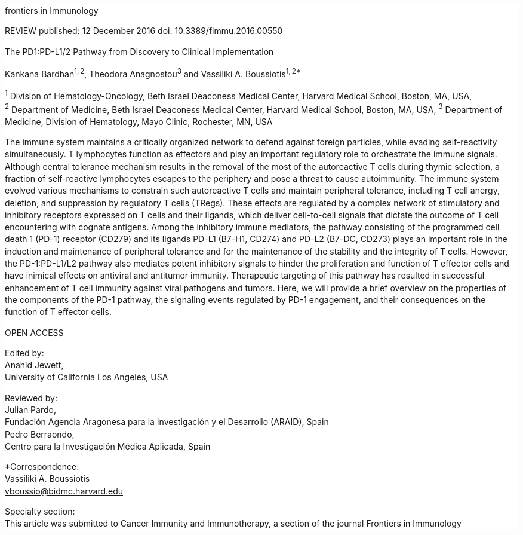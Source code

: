 
frontiers
in Immunology

REVIEW
published: 12 December 2016
doi: 10.3389/fimmu.2016.00550

The PD1:PD-L1/2 Pathway from Discovery to Clinical Implementation

Kankana Bardhan${}^{1,2}$, Theodora Anagnostou${}^{3}$ and Vassiliki A. Boussiotis${}^{1,2*}$

${}^{1}$ Division of Hematology-Oncology, Beth Israel Deaconess Medical Center, Harvard Medical School, Boston, MA, USA,  
${}^{2}$ Department of Medicine, Beth Israel Deaconess Medical Center, Harvard Medical School, Boston, MA, USA, ${}^{3}$ Department of Medicine, Division of Hematology, Mayo Clinic, Rochester, MN, USA

The immune system maintains a critically organized network to defend against foreign particles, while evading self-reactivity simultaneously. T lymphocytes function as effectors and play an important regulatory role to orchestrate the immune signals. Although central tolerance mechanism results in the removal of the most of the autoreactive T cells during thymic selection, a fraction of self-reactive lymphocytes escapes to the periphery and pose a threat to cause autoimmunity. The immune system evolved various mechanisms to constrain such autoreactive T cells and maintain peripheral tolerance, including T cell anergy, deletion, and suppression by regulatory T cells (TRegs). These effects are regulated by a complex network of stimulatory and inhibitory receptors expressed on T cells and their ligands, which deliver cell-to-cell signals that dictate the outcome of T cell encountering with cognate antigens. Among the inhibitory immune mediators, the pathway consisting of the programmed cell death 1 (PD-1) receptor (CD279) and its ligands PD-L1 (B7-H1, CD274) and PD-L2 (B7-DC, CD273) plays an important role in the induction and maintenance of peripheral tolerance and for the maintenance of the stability and the integrity of T cells. However, the PD-1:PD-L1/L2 pathway also mediates potent inhibitory signals to hinder the proliferation and function of T effector cells and have inimical effects on antiviral and antitumor immunity. Therapeutic targeting of this pathway has resulted in successful enhancement of T cell immunity against viral pathogens and tumors. Here, we will provide a brief overview on the properties of the components of the PD-1 pathway, the signaling events regulated by PD-1 engagement, and their consequences on the function of T effector cells.

OPEN ACCESS

Edited by:  
Anahid Jewett,  
University of California Los Angeles, USA  

Reviewed by:  
Julian Pardo,  
Fundación Agencia Aragonesa para la Investigación y el Desarrollo (ARAID), Spain  
Pedro Berraondo,  
Centro para la Investigación Médica Aplicada, Spain  

*Correspondence:  
Vassiliki A. Boussiotis  
vboussio@bidmc.harvard.edu  

Specialty section:  
This article was submitted to Cancer Immunity and Immunotherapy, a section of the journal Frontiers in Immunology  
